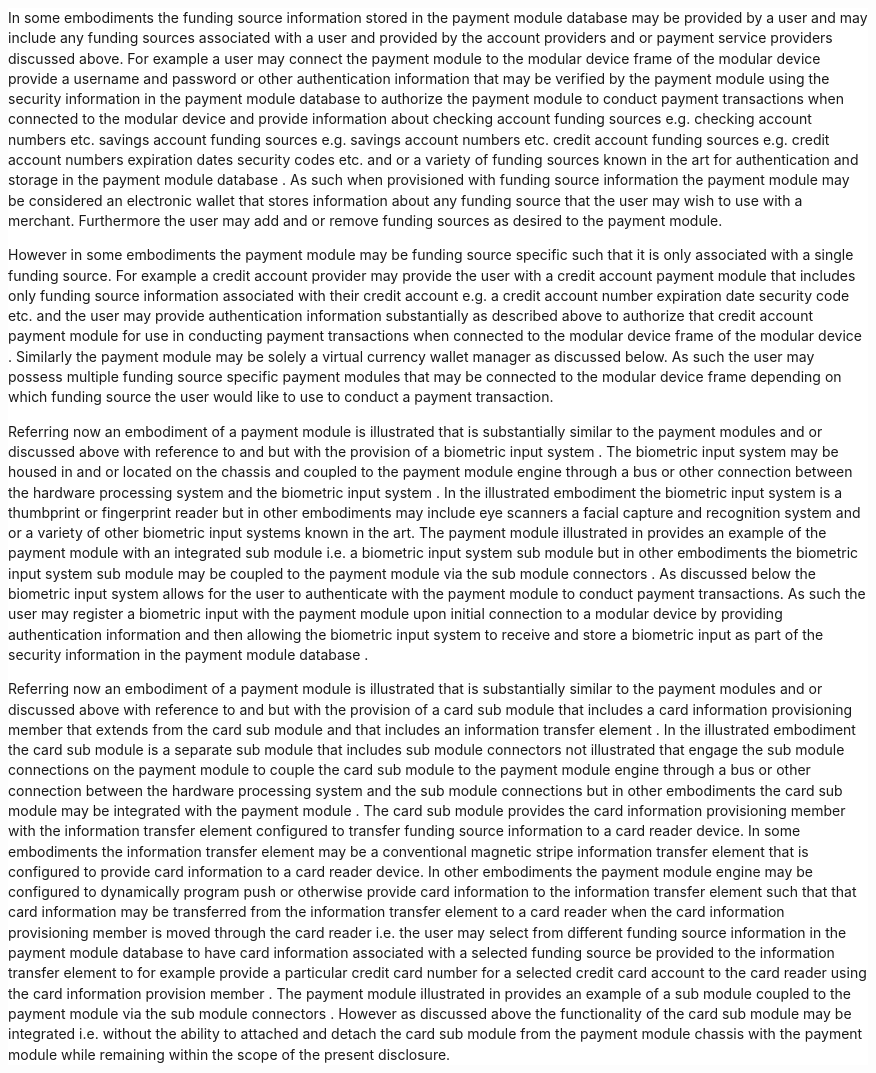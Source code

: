 In some embodiments the funding source information stored in the payment module database may be provided by a user and may include any funding sources associated with a user and provided by the account providers and or payment service providers discussed above. For example a user may connect the payment module to the modular device frame of the modular device provide a username and password or other authentication information that may be verified by the payment module using the security information in the payment module database to authorize the payment module to conduct payment transactions when connected to the modular device and provide information about checking account funding sources e.g. checking account numbers etc. savings account funding sources e.g. savings account numbers etc. credit account funding sources e.g. credit account numbers expiration dates security codes etc. and or a variety of funding sources known in the art for authentication and storage in the payment module database . As such when provisioned with funding source information the payment module may be considered an electronic wallet that stores information about any funding source that the user may wish to use with a merchant. Furthermore the user may add and or remove funding sources as desired to the payment module.

However in some embodiments the payment module may be funding source specific such that it is only associated with a single funding source. For example a credit account provider may provide the user with a credit account payment module that includes only funding source information associated with their credit account e.g. a credit account number expiration date security code etc. and the user may provide authentication information substantially as described above to authorize that credit account payment module for use in conducting payment transactions when connected to the modular device frame of the modular device . Similarly the payment module may be solely a virtual currency wallet manager as discussed below. As such the user may possess multiple funding source specific payment modules that may be connected to the modular device frame depending on which funding source the user would like to use to conduct a payment transaction.

Referring now an embodiment of a payment module is illustrated that is substantially similar to the payment modules and or discussed above with reference to and but with the provision of a biometric input system . The biometric input system may be housed in and or located on the chassis and coupled to the payment module engine through a bus or other connection between the hardware processing system and the biometric input system . In the illustrated embodiment the biometric input system is a thumbprint or fingerprint reader but in other embodiments may include eye scanners a facial capture and recognition system and or a variety of other biometric input systems known in the art. The payment module illustrated in provides an example of the payment module with an integrated sub module i.e. a biometric input system sub module but in other embodiments the biometric input system sub module may be coupled to the payment module via the sub module connectors . As discussed below the biometric input system allows for the user to authenticate with the payment module to conduct payment transactions. As such the user may register a biometric input with the payment module upon initial connection to a modular device by providing authentication information and then allowing the biometric input system to receive and store a biometric input as part of the security information in the payment module database .

Referring now an embodiment of a payment module is illustrated that is substantially similar to the payment modules and or discussed above with reference to and but with the provision of a card sub module that includes a card information provisioning member that extends from the card sub module and that includes an information transfer element . In the illustrated embodiment the card sub module is a separate sub module that includes sub module connectors not illustrated that engage the sub module connections on the payment module to couple the card sub module to the payment module engine through a bus or other connection between the hardware processing system and the sub module connections but in other embodiments the card sub module may be integrated with the payment module . The card sub module provides the card information provisioning member with the information transfer element configured to transfer funding source information to a card reader device. In some embodiments the information transfer element may be a conventional magnetic stripe information transfer element that is configured to provide card information to a card reader device. In other embodiments the payment module engine may be configured to dynamically program push or otherwise provide card information to the information transfer element such that that card information may be transferred from the information transfer element to a card reader when the card information provisioning member is moved through the card reader i.e. the user may select from different funding source information in the payment module database to have card information associated with a selected funding source be provided to the information transfer element to for example provide a particular credit card number for a selected credit card account to the card reader using the card information provision member . The payment module illustrated in provides an example of a sub module coupled to the payment module via the sub module connectors . However as discussed above the functionality of the card sub module may be integrated i.e. without the ability to attached and detach the card sub module from the payment module chassis with the payment module while remaining within the scope of the present disclosure.